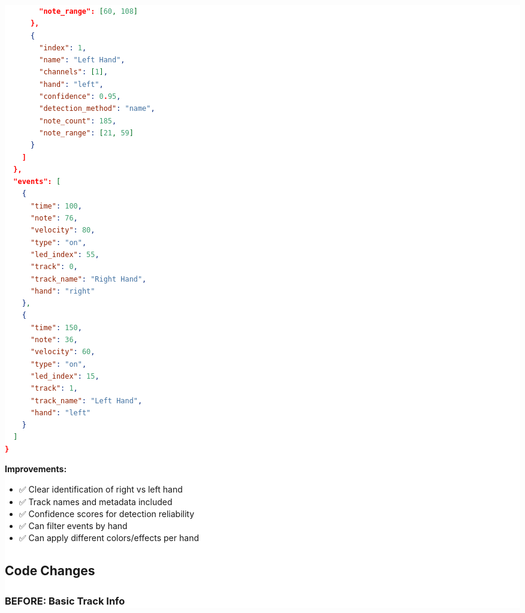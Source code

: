 ```json
        "note_range": [60, 108]
      },
      {
        "index": 1,
        "name": "Left Hand",
        "channels": [1],
        "hand": "left",
        "confidence": 0.95,
        "detection_method": "name",
        "note_count": 185,
        "note_range": [21, 59]
      }
    ]
  },
  "events": [
    {
      "time": 100,
      "note": 76,
      "velocity": 80,
      "type": "on",
      "led_index": 55,
      "track": 0,
      "track_name": "Right Hand",
      "hand": "right"
    },
    {
      "time": 150,
      "note": 36,
      "velocity": 60,
      "type": "on",
      "led_index": 15,
      "track": 1,
      "track_name": "Left Hand",
      "hand": "left"
    }
  ]
}
```

**Improvements:**
- ✅ Clear identification of right vs left hand
- ✅ Track names and metadata included
- ✅ Confidence scores for detection reliability
- ✅ Can filter events by hand
- ✅ Can apply different colors/effects per hand

## Code Changes

### BEFORE: Basic Track Info
